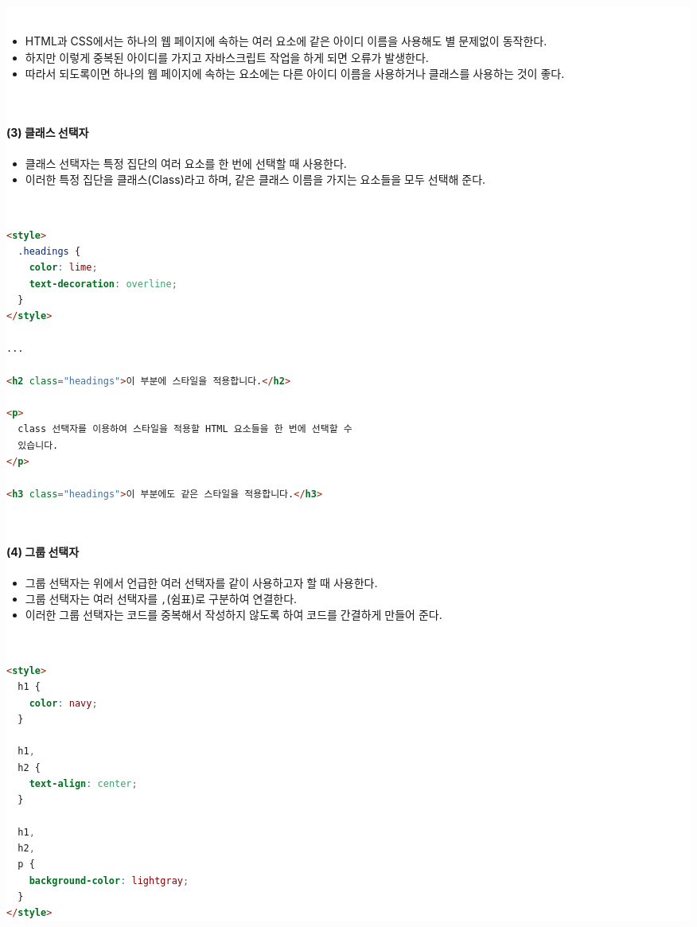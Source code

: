<br/>

- HTML과 CSS에서는 하나의 웹 페이지에 속하는 여러 요소에 같은 아이디 이름을 사용해도 별 문제없이 동작한다.
- 하지만 이렇게 중복된 아이디를 가지고 자바스크립트 작업을 하게 되면 오류가 발생한다.
- 따라서 되도록이면 하나의 웹 페이지에 속하는 요소에는 다른 아이디 이름을 사용하거나 클래스를 사용하는 것이 좋다.

<br/>

#### (3) 클래스 선택자

- 클래스 선택자는 특정 집단의 여러 요소를 한 번에 선택할 때 사용한다.
- 이러한 특정 집단을 클래스(Class)라고 하며, 같은 클래스 이름을 가지는 요소들을 모두 선택해 준다.

<br/>

```html
<style>
  .headings {
    color: lime;
    text-decoration: overline;
  }
</style>

...

<h2 class="headings">이 부분에 스타일을 적용합니다.</h2>

<p>
  class 선택자를 이용하여 스타일을 적용할 HTML 요소들을 한 번에 선택할 수
  있습니다.
</p>

<h3 class="headings">이 부분에도 같은 스타일을 적용합니다.</h3>
```

<br/>

#### (4) 그룹 선택자

- 그룹 선택자는 위에서 언급한 여러 선택자를 같이 사용하고자 할 때 사용한다.
- 그룹 선택자는 여러 선택자를 `,`(쉼표)로 구분하여 연결한다.
- 이러한 그룹 선택자는 코드를 중복해서 작성하지 않도록 하여 코드를 간결하게 만들어 준다.

<br/>

```html
<style>
  h1 {
    color: navy;
  }

  h1,
  h2 {
    text-align: center;
  }

  h1,
  h2,
  p {
    background-color: lightgray;
  }
</style>
```
